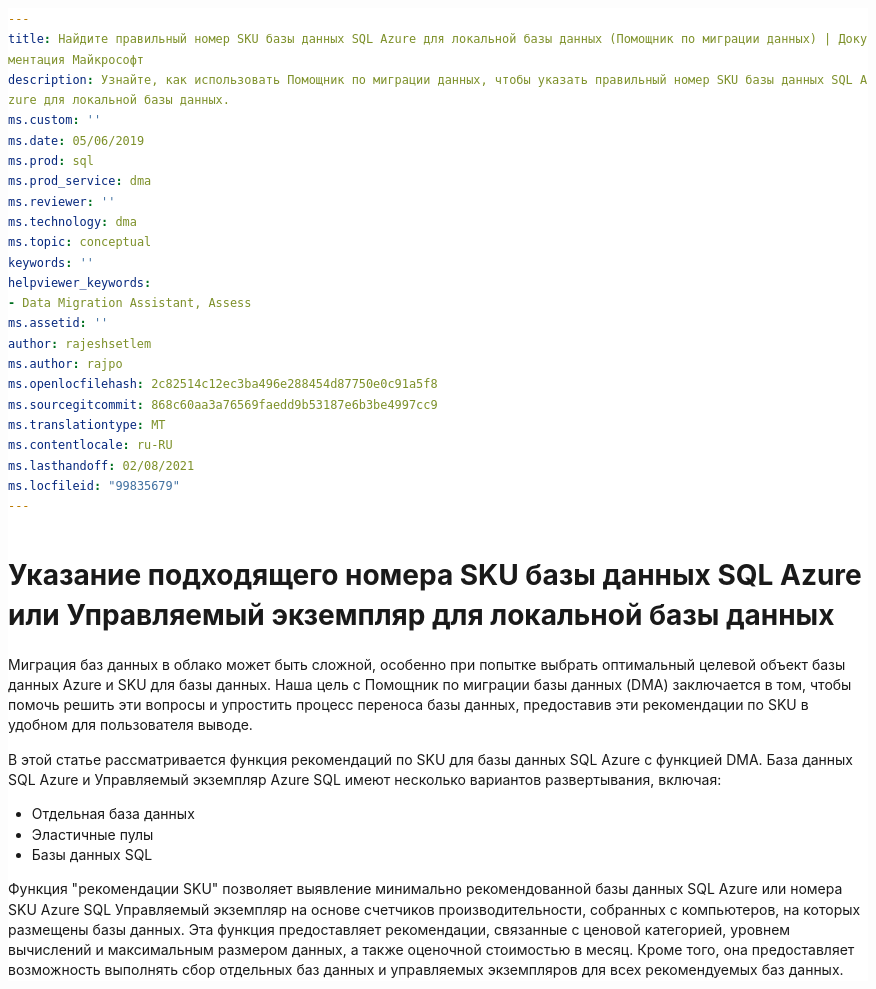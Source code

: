 ```yaml
---
title: Найдите правильный номер SKU базы данных SQL Azure для локальной базы данных (Помощник по миграции данных) | Документация Майкрософт
description: Узнайте, как использовать Помощник по миграции данных, чтобы указать правильный номер SKU базы данных SQL Azure для локальной базы данных.
ms.custom: ''
ms.date: 05/06/2019
ms.prod: sql
ms.prod_service: dma
ms.reviewer: ''
ms.technology: dma
ms.topic: conceptual
keywords: ''
helpviewer_keywords:
- Data Migration Assistant, Assess
ms.assetid: ''
author: rajeshsetlem
ms.author: rajpo
ms.openlocfilehash: 2c82514c12ec3ba496e288454d87750e0c91a5f8
ms.sourcegitcommit: 868c60aa3a76569faedd9b53187e6b3be4997cc9
ms.translationtype: MT
ms.contentlocale: ru-RU
ms.lasthandoff: 02/08/2021
ms.locfileid: "99835679"
---
```

# <a name="identify-the-right-azure-sql-databasemanaged-instance-sku-for-your-on-premises-database"></a>Указание подходящего номера SKU базы данных SQL Azure или Управляемый экземпляр для локальной базы данных

Миграция баз данных в облако может быть сложной, особенно при попытке выбрать оптимальный целевой объект базы данных Azure и SKU для базы данных. Наша цель с Помощник по миграции базы данных (DMA) заключается в том, чтобы помочь решить эти вопросы и упростить процесс переноса базы данных, предоставив эти рекомендации по SKU в удобном для пользователя выводе.

В этой статье рассматривается функция рекомендаций по SKU для базы данных SQL Azure с функцией DMA. База данных SQL Azure и Управляемый экземпляр Azure SQL имеют несколько вариантов развертывания, включая:

- Отдельная база данных
- Эластичные пулы
- Базы данных SQL

Функция "рекомендации SKU" позволяет выявление минимально рекомендованной базы данных SQL Azure или номера SKU Azure SQL Управляемый экземпляр на основе счетчиков производительности, собранных с компьютеров, на которых размещены базы данных. Эта функция предоставляет рекомендации, связанные с ценовой категорией, уровнем вычислений и максимальным размером данных, а также оценочной стоимостью в месяц. Кроме того, она предоставляет возможность выполнять сбор отдельных баз данных и управляемых экземпляров для всех рекомендуемых баз данных.

